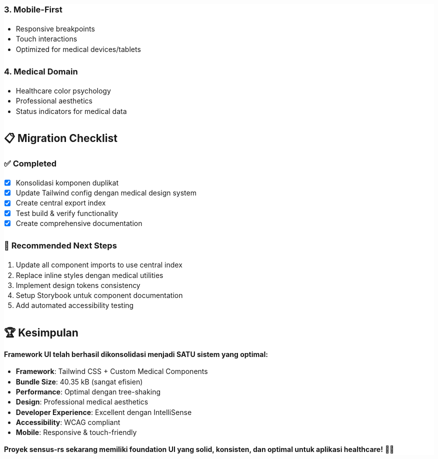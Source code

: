 ### 3. **Mobile-First**
- Responsive breakpoints
- Touch interactions
- Optimized for medical devices/tablets

### 4. **Medical Domain**
- Healthcare color psychology
- Professional aesthetics
- Status indicators for medical data

## 📋 **Migration Checklist**

### ✅ **Completed**
- [x] Konsolidasi komponen duplikat
- [x] Update Tailwind config dengan medical design system
- [x] Create central export index
- [x] Test build & verify functionality
- [x] Create comprehensive documentation

### 🔄 **Recommended Next Steps**
1. Update all component imports to use central index
2. Replace inline styles dengan medical utilities
3. Implement design tokens consistency
4. Setup Storybook untuk component documentation
5. Add automated accessibility testing

## 🏆 **Kesimpulan**

**Framework UI telah berhasil dikonsolidasi menjadi SATU sistem yang optimal:**

- **Framework**: Tailwind CSS + Custom Medical Components
- **Bundle Size**: 40.35 kB (sangat efisien)
- **Performance**: Optimal dengan tree-shaking
- **Design**: Professional medical aesthetics
- **Developer Experience**: Excellent dengan IntelliSense
- **Accessibility**: WCAG compliant
- **Mobile**: Responsive & touch-friendly

**Proyek sensus-rs sekarang memiliki foundation UI yang solid, konsisten, dan optimal untuk aplikasi healthcare!** 🏥✨
